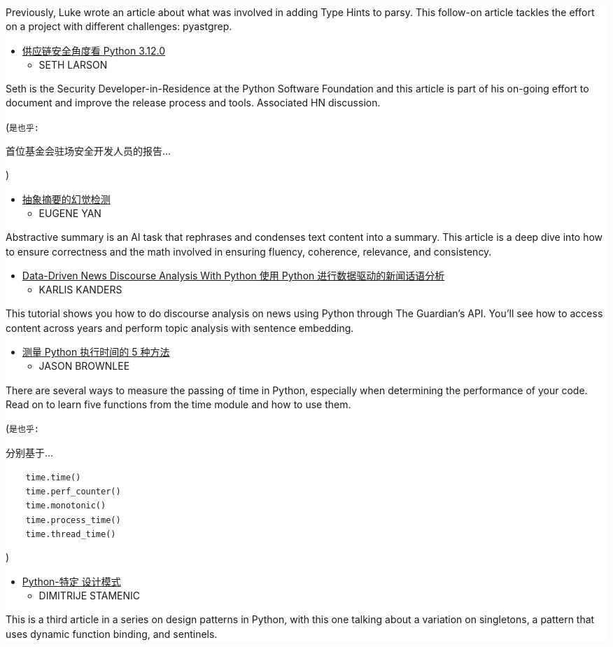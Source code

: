 Previously, Luke wrote an article about what was involved in adding Type Hints to parsy. This follow-on article tackles the effort on a project with different challenges: pyastgrep.

- [供应链安全角度看 Python 3.12.0](https://pycoders.com/link/11606/web)
    + SETH LARSON

Seth is the Security Developer-in-Residence at the Python Software Foundation and this article is part of his on-going effort to document and improve the release process and tools. Associated HN discussion.


(`是也乎:`


首位基金会驻场安全开发人员的报告...

)


- [抽象摘要的幻觉检测](https://pycoders.com/link/11607/web)
    + EUGENE YAN

Abstractive summary is an AI task that rephrases and condenses text content into a summary. This article is a deep dive into how to ensure correctness and the math involved in ensuring fluency, coherence, relevance, and consistency.

- [Data-Driven News Discourse Analysis With Python
使用 Python 进行数据驱动的新闻话语分析](https://pycoders.com/link/11614/web)
    + KARLIS KANDERS

This tutorial shows you how to do discourse analysis on news using Python through The Guardian’s API. You’ll see how to access content across years and perform topic analysis with sentence embedding.

- [测量 Python 执行时间的 5 种方法](https://pycoders.com/link/11613/web)
    + JASON BROWNLEE

There are several ways to measure the passing of time in Python, especially when determining the performance of your code. Read on to learn five functions from the time module and how to use them.


(`是也乎:`


分别基于...

```
    time.time()
    time.perf_counter()
    time.monotonic()
    time.process_time()
    time.thread_time()
```


)


- [Python-特定 设计模式](https://pycoders.com/link/11608/web)
    + DIMITRIJE STAMENIC

This is a third article in a series on design patterns in Python, with this one talking about a variation on singletons, a pattern that uses dynamic function binding, and sentinels.
